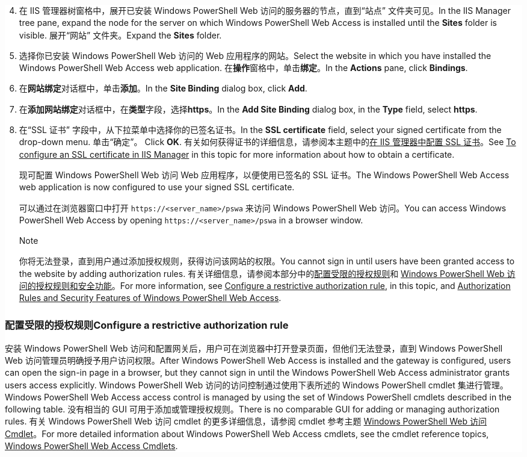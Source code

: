 4. <span data-ttu-id="f2e26-225">在 IIS 管理器树窗格中，展开已安装 Windows PowerShell Web 访问的服务器的节点，直到“站点”  文件夹可见。</span><span class="sxs-lookup"><span data-stu-id="f2e26-225">In the IIS Manager tree pane, expand the node for the server on which Windows PowerShell Web Access is installed until the **Sites** folder is visible.</span></span> <span data-ttu-id="f2e26-226">展开“网站”  文件夹。</span><span class="sxs-lookup"><span data-stu-id="f2e26-226">Expand the **Sites** folder.</span></span>

5. <span data-ttu-id="f2e26-227">选择你已安装 Windows PowerShell Web 访问的 Web 应用程序的网站。</span><span class="sxs-lookup"><span data-stu-id="f2e26-227">Select the website in which you have installed the Windows PowerShell Web Access web application.</span></span>
   <span data-ttu-id="f2e26-228">在**操作**窗格中，单击**绑定**。</span><span class="sxs-lookup"><span data-stu-id="f2e26-228">In the **Actions** pane, click **Bindings**.</span></span>

6. <span data-ttu-id="f2e26-229">在**网站绑定**对话框中，单击**添加**。</span><span class="sxs-lookup"><span data-stu-id="f2e26-229">In the **Site Binding** dialog box, click **Add**.</span></span>

7. <span data-ttu-id="f2e26-230">在**添加网站绑定**对话框中，在**类型**字段，选择**https**。</span><span class="sxs-lookup"><span data-stu-id="f2e26-230">In the **Add Site Binding** dialog box, in the **Type** field, select **https**.</span></span>

8. <span data-ttu-id="f2e26-231">在“SSL 证书”  字段中，从下拉菜单中选择你的已签名证书。</span><span class="sxs-lookup"><span data-stu-id="f2e26-231">In the **SSL certificate** field, select your signed certificate from the drop-down menu.</span></span>
   <span data-ttu-id="f2e26-232">单击“确定”。 </span><span class="sxs-lookup"><span data-stu-id="f2e26-232">Click **OK**.</span></span> <span data-ttu-id="f2e26-233">有关如何获得证书的详细信息，请参阅本主题中的[在 IIS 管理器中配置 SSL 证书](#to-configure-an-ssl-certificate-in-iis-manager)。</span><span class="sxs-lookup"><span data-stu-id="f2e26-233">See [To configure an SSL certificate in IIS Manager](#to-configure-an-ssl-certificate-in-iis-manager) in this topic for more information about how to obtain a certificate.</span></span>

   <span data-ttu-id="f2e26-234">现可配置 Windows PowerShell Web 访问 Web 应用程序，以便使用已签名的 SSL 证书。</span><span class="sxs-lookup"><span data-stu-id="f2e26-234">The Windows PowerShell Web Access web application is now configured to use your signed SSL certificate.</span></span>

   <span data-ttu-id="f2e26-235">可以通过在浏览器窗口中打开 `https://<server_name>/pswa` 来访问 Windows PowerShell Web 访问。</span><span class="sxs-lookup"><span data-stu-id="f2e26-235">You can access Windows PowerShell Web Access by opening `https://<server_name>/pswa` in a browser window.</span></span>

   > [!NOTE]
   > <span data-ttu-id="f2e26-236">你将无法登录，直到用户通过添加授权规则，获得访问该网站的权限。</span><span class="sxs-lookup"><span data-stu-id="f2e26-236">You cannot sign in until users have been granted access to the website by adding authorization rules.</span></span> <span data-ttu-id="f2e26-237">有关详细信息，请参阅本部分中的[配置受限的授权规则](#configure-a-restrictive-authorization-rule)和 [Windows PowerShell Web 访问的授权规则和安全功能](authorization-rules-and-security-features-of-windows-powershell-web-access.md)。</span><span class="sxs-lookup"><span data-stu-id="f2e26-237">For more information, see [Configure a restrictive authorization rule](#configure-a-restrictive-authorization-rule), in this topic, and [Authorization Rules and Security Features of Windows PowerShell Web Access](authorization-rules-and-security-features-of-windows-powershell-web-access.md).</span></span>

### <a name="configure-a-restrictive-authorization-rule"></a><span data-ttu-id="f2e26-238">配置受限的授权规则</span><span class="sxs-lookup"><span data-stu-id="f2e26-238">Configure a restrictive authorization rule</span></span>

<span data-ttu-id="f2e26-239">安装 Windows PowerShell Web 访问和配置网关后，用户可在浏览器中打开登录页面，但他们无法登录，直到 Windows PowerShell Web 访问管理员明确授予用户访问权限。</span><span class="sxs-lookup"><span data-stu-id="f2e26-239">After Windows PowerShell Web Access is installed and the gateway is configured, users can open the sign-in page in a browser, but they cannot sign in until the Windows PowerShell Web Access administrator grants users access explicitly.</span></span> <span data-ttu-id="f2e26-240">Windows PowerShell Web 访问的访问控制通过使用下表所述的 Windows PowerShell cmdlet 集进行管理。</span><span class="sxs-lookup"><span data-stu-id="f2e26-240">Windows PowerShell Web Access access control is managed by using the set of Windows PowerShell cmdlets described in the following table.</span></span> <span data-ttu-id="f2e26-241">没有相当的 GUI 可用于添加或管理授权规则。</span><span class="sxs-lookup"><span data-stu-id="f2e26-241">There is no comparable GUI for adding or managing authorization rules.</span></span> <span data-ttu-id="f2e26-242">有关 Windows PowerShell Web 访问 cmdlet 的更多详细信息，请参阅 cmdlet 参考主题 [Windows PowerShell Web 访问 Cmdlet](/powershell/module/powershellwebaccess/?view=winserver2012r2-ps)。</span><span class="sxs-lookup"><span data-stu-id="f2e26-242">For more detailed information about Windows PowerShell Web Access cmdlets, see the cmdlet reference topics, [Windows PowerShell Web Access Cmdlets](/powershell/module/powershellwebaccess/?view=winserver2012r2-ps).</span></span>